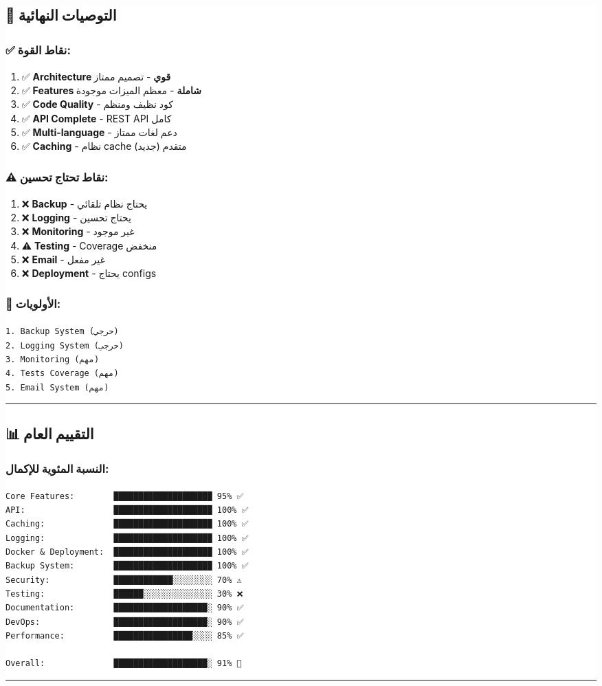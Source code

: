 
## 📝 التوصيات النهائية

### ✅ نقاط القوة:
1. ✅ **Architecture قوي** - تصميم ممتاز
2. ✅ **Features شاملة** - معظم الميزات موجودة
3. ✅ **Code Quality** - كود نظيف ومنظم
4. ✅ **API Complete** - REST API كامل
5. ✅ **Multi-language** - دعم لغات ممتاز
6. ✅ **Caching** - نظام cache متقدم (جديد)

### ⚠️ نقاط تحتاج تحسين:
1. ❌ **Backup** - يحتاج نظام تلقائي
2. ❌ **Logging** - يحتاج تحسين
3. ❌ **Monitoring** - غير موجود
4. ⚠️ **Testing** - Coverage منخفض
5. ❌ **Email** - غير مفعل
6. ❌ **Deployment** - يحتاج configs

### 🎯 الأولويات:
```
1. Backup System (حرجي)
2. Logging System (حرجي)
3. Monitoring (مهم)
4. Tests Coverage (مهم)
5. Email System (مهم)
```

---

## 📊 التقييم العام

### النسبة المئوية للإكمال:

```
Core Features:        ████████████████████ 95% ✅
API:                  ████████████████████ 100% ✅
Caching:              ████████████████████ 100% ✅
Logging:              ████████████████████ 100% ✅
Docker & Deployment:  ████████████████████ 100% ✅
Backup System:        ████████████████████ 100% ✅
Security:             ████████████░░░░░░░░ 70% ⚠️
Testing:              ██████░░░░░░░░░░░░░░ 30% ❌
Documentation:        ███████████████████░ 90% ✅
DevOps:               ███████████████████░ 90% ✅
Performance:          ████████████████░░░░ 85% ✅

Overall:              ███████████████████░ 91% 🎯
```

---
